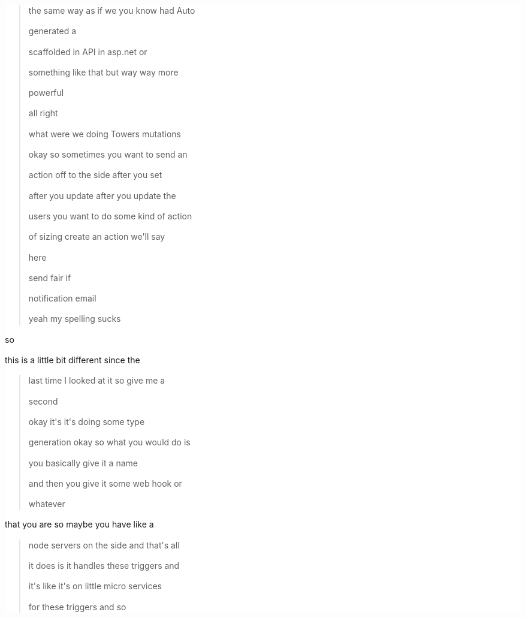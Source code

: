 > the same way as if we you know had Auto
>
> generated a
>
> scaffolded in API in asp.net or
>
> something like that but way way more
>
> powerful
>
> all right
>
> what were we doing Towers mutations
>
> okay so sometimes you want to send an
>
> action off to the side after you set
>
> after you update after you update the
>
> users you want to do some kind of action
>
> of sizing create an action we&#39;ll say
>
> here
>
> send fair if
>
> notification email
>
> yeah my spelling sucks
>
> 
so
>
> 
this is a little bit different since the
>
> last time I looked at it so give me a
>
> second
>
> okay it&#39;s it&#39;s doing some type
>
> generation okay so what you would do is
>
> you basically give it a name
>
> and then you give it some web hook or
>
> whatever
>
> 
that you are so maybe you have like a
>
> node servers on the side and that&#39;s all
>
> it does is it handles these triggers and
>
> it&#39;s like it&#39;s on little micro services
>
> for these triggers and so
>
> 